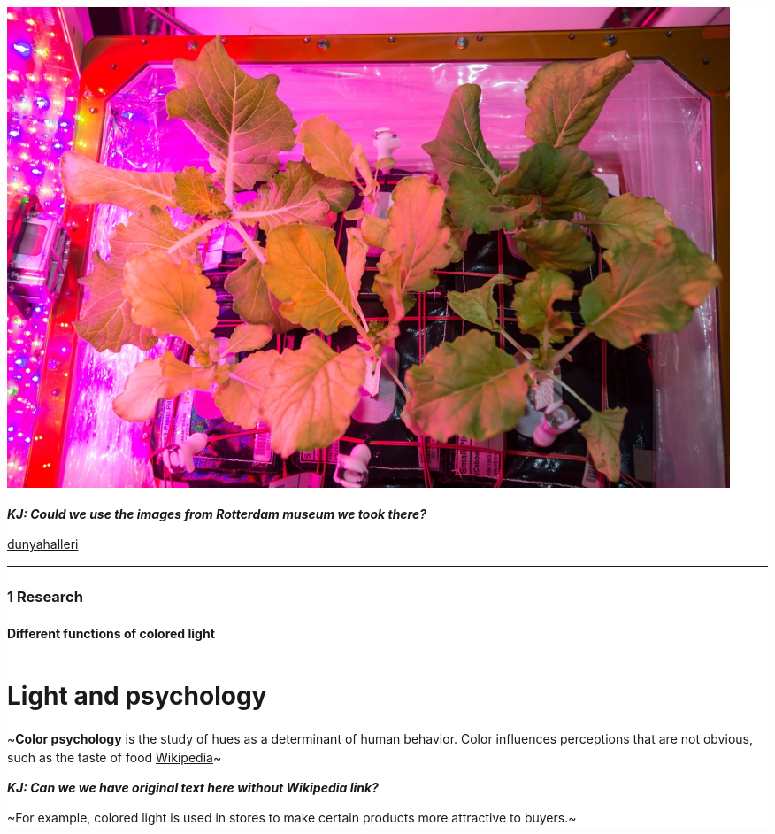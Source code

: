 <img src="./imgs/cap1_5.png" style="width:95%; max-height:90%"/>

<p />

***KJ: Could we use the images from Rotterdam museum we took there?***

<a href="https://www.jestpic.com/u/dunyahalleri/">dunyahalleri</a>


---

### **1** Research

#### Different functions of colored light

# Light and psychology

~**Color psychology** is the study of hues as a determinant of human behavior. Color influences perceptions that are not obvious, such as the taste of food <a href="https://en.wikipedia.org/wiki/Color_psychology">Wikipedia</a>~

***KJ: Can we we have original text here without Wikipedia link?***

~For example, colored light is used in stores to make certain products more attractive to buyers.~
